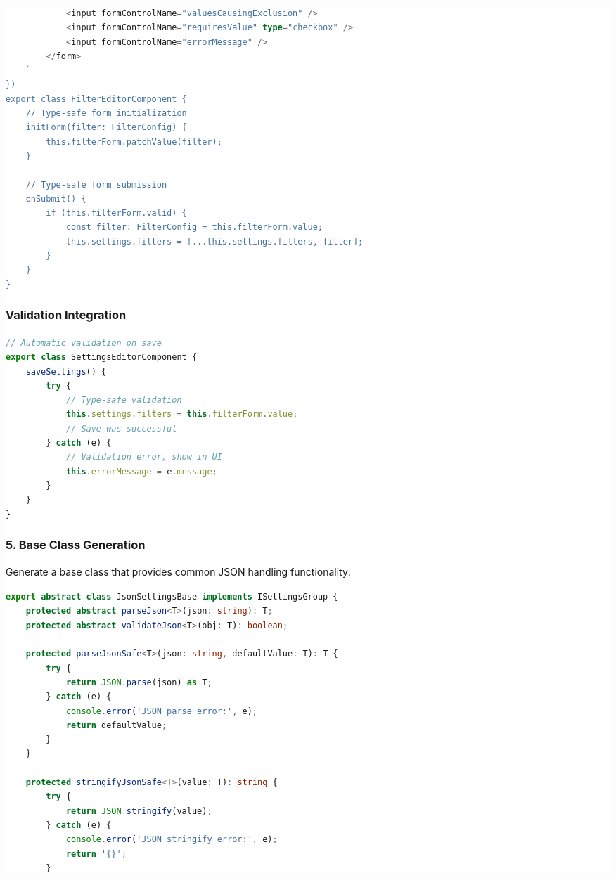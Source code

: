 ```typescript
            <input formControlName="valuesCausingExclusion" />
            <input formControlName="requiresValue" type="checkbox" />
            <input formControlName="errorMessage" />
        </form>
    `
})
export class FilterEditorComponent {
    // Type-safe form initialization
    initForm(filter: FilterConfig) {
        this.filterForm.patchValue(filter);
    }

    // Type-safe form submission
    onSubmit() {
        if (this.filterForm.valid) {
            const filter: FilterConfig = this.filterForm.value;
            this.settings.filters = [...this.settings.filters, filter];
        }
    }
}
```

### Validation Integration
```typescript
// Automatic validation on save
export class SettingsEditorComponent {
    saveSettings() {
        try {
            // Type-safe validation
            this.settings.filters = this.filterForm.value;
            // Save was successful
        } catch (e) {
            // Validation error, show in UI
            this.errorMessage = e.message;
        }
    }
}
```

### 5. Base Class Generation
Generate a base class that provides common JSON handling functionality:

```typescript
export abstract class JsonSettingsBase implements ISettingsGroup {
    protected abstract parseJson<T>(json: string): T;
    protected abstract validateJson<T>(obj: T): boolean;
    
    protected parseJsonSafe<T>(json: string, defaultValue: T): T {
        try {
            return JSON.parse(json) as T;
        } catch (e) {
            console.error('JSON parse error:', e);
            return defaultValue;
        }
    }
    
    protected stringifyJsonSafe<T>(value: T): string {
        try {
            return JSON.stringify(value);
        } catch (e) {
            console.error('JSON stringify error:', e);
            return '{}';
        }
```